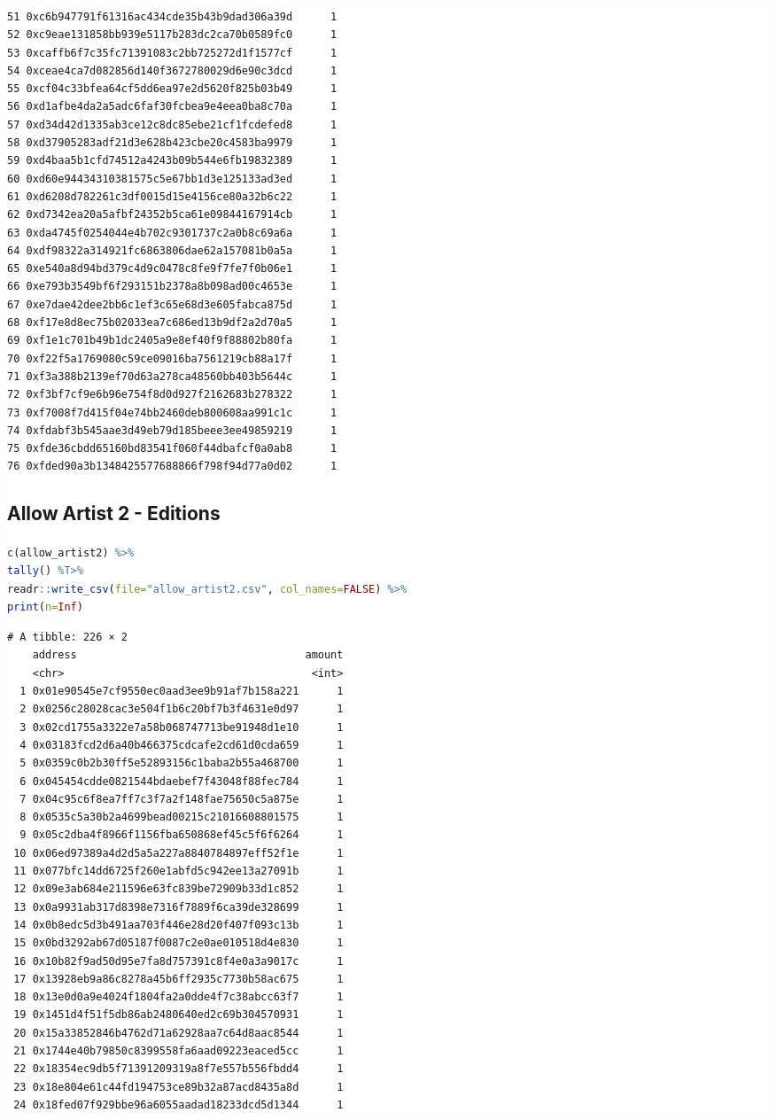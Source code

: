     51 0xc6b947791f61316ac434cde35b43b9dad306a39d      1
    52 0xc9eae131858bb939e5117b283dc2ca70b0589fc0      1
    53 0xcaffb6f7c35fc71391083c2bb725272d1f1577cf      1
    54 0xceae4ca7d082856d140f3672780029d6e90c3dcd      1
    55 0xcf04c33bfea64cf5dd6ea97e2d5620f825b03b49      1
    56 0xd1afbe4da2a5adc6faf30fcbea9e4eea0ba8c70a      1
    57 0xd34d42d1335ab3ce12c8dc85ebe21cf1fcdefed8      1
    58 0xd37905283adf21d3e628b423cbe20c4583ba9979      1
    59 0xd4baa5b1cfd74512a4243b09b544e6fb19832389      1
    60 0xd60e94434310381575c5e67bb1d3e125133ad3ed      1
    61 0xd6208d782261c3df0015d15e4156ce80a32b6c22      1
    62 0xd7342ea20a5afbf24352b5ca61e09844167914cb      1
    63 0xda4745f0254044e4b702c9301737c2a0b8c69a6a      1
    64 0xdf98322a314921fc6863806dae62a157081b0a5a      1
    65 0xe540a8d94bd379c4d9c0478c8fe9f7fe7f0b06e1      1
    66 0xe793b3549bf6f293151b2378a8b098ad00c4653e      1
    67 0xe7dae42dee2bb6c1ef3c65e68d3e605fabca875d      1
    68 0xf17e8d8ec75b02033ea7c686ed13b9df2a2d70a5      1
    69 0xf1e1c701b49b1dc2405a9e8ef40f9f88802b80fa      1
    70 0xf22f5a1769080c59ce09016ba7561219cb88a17f      1
    71 0xf3a388b2139ef70d63a278ca48560bb403b5644c      1
    72 0xf3bf7cf9e6b96e754f8d0d927f2162683b278322      1
    73 0xf7008f7d415f04e74bb2460deb800608aa991c1c      1
    74 0xfdabf3b545aae3d49eb79d185beee3ee49859219      1
    75 0xfde36cbdd65160bd83541f060f44dbafcf0a0ab8      1
    76 0xfded90a3b1348425577688866f798f94d77a0d02      1

## Allow Artist 2 - Editions

``` r
c(allow_artist2) %>%
tally() %T>%
readr::write_csv(file="allow_artist2.csv", col_names=FALSE) %>%
print(n=Inf)
```

    # A tibble: 226 × 2
        address                                    amount
        <chr>                                       <int>
      1 0x01e90545e7cf9550ec0aad3ee9b91af7b158a221      1
      2 0x0256c28028cac3e504f1b6c20bf7b3f4631e0d97      1
      3 0x02cd1755a3322e7a58b068747713be91948d1e10      1
      4 0x03183fcd2d6a40b466375cdcafe2cd61d0cda659      1
      5 0x0359c0b2b30ff5e52893156c1baba2b55a468700      1
      6 0x045454cdde0821544bdaebef7f43048f88fec784      1
      7 0x04c95c6f8ea7ff7c3f7a2f148fae75650c5a875e      1
      8 0x0535c5a30b2a4699bead00215c21016608801575      1
      9 0x05c2dba4f8966f1156fba650868ef45c5f6f6264      1
     10 0x06ed97389a4d2d5a5a227a8840784897eff52f1e      1
     11 0x077bfc14dd6725f260e1abfd5c942ee13a27091b      1
     12 0x09e3ab684e211596e63fc839be72909b33d1c852      1
     13 0x0a9931ab317d8398e7316f7889f6ca39de328699      1
     14 0x0b8edc5d3b491aa703f446e28d20f407f093c13b      1
     15 0x0bd3292ab67d05187f0087c2e0ae010518d4e830      1
     16 0x10b82f9ad50d95e7fa8d757391c8f4e0a3a9017c      1
     17 0x13928eb9a86c8278a45b6ff2935c7730b58ac675      1
     18 0x13e0d0a9e4024f1804fa2a0dde4f7c38abcc63f7      1
     19 0x1451d4f51f5db86ab2480640ed2c69b304570931      1
     20 0x15a33852846b4762d71a62928aa7c64d8aac8544      1
     21 0x1744e40b79850c8399558fa6aad09223eaced5cc      1
     22 0x18354ec9db5f71391209319a8f7e557b556fbdd4      1
     23 0x18e804e61c44fd194753ce89b32a87acd8435a8d      1
     24 0x18fed07f929bbe96a6055aadad18233dcd5d1344      1